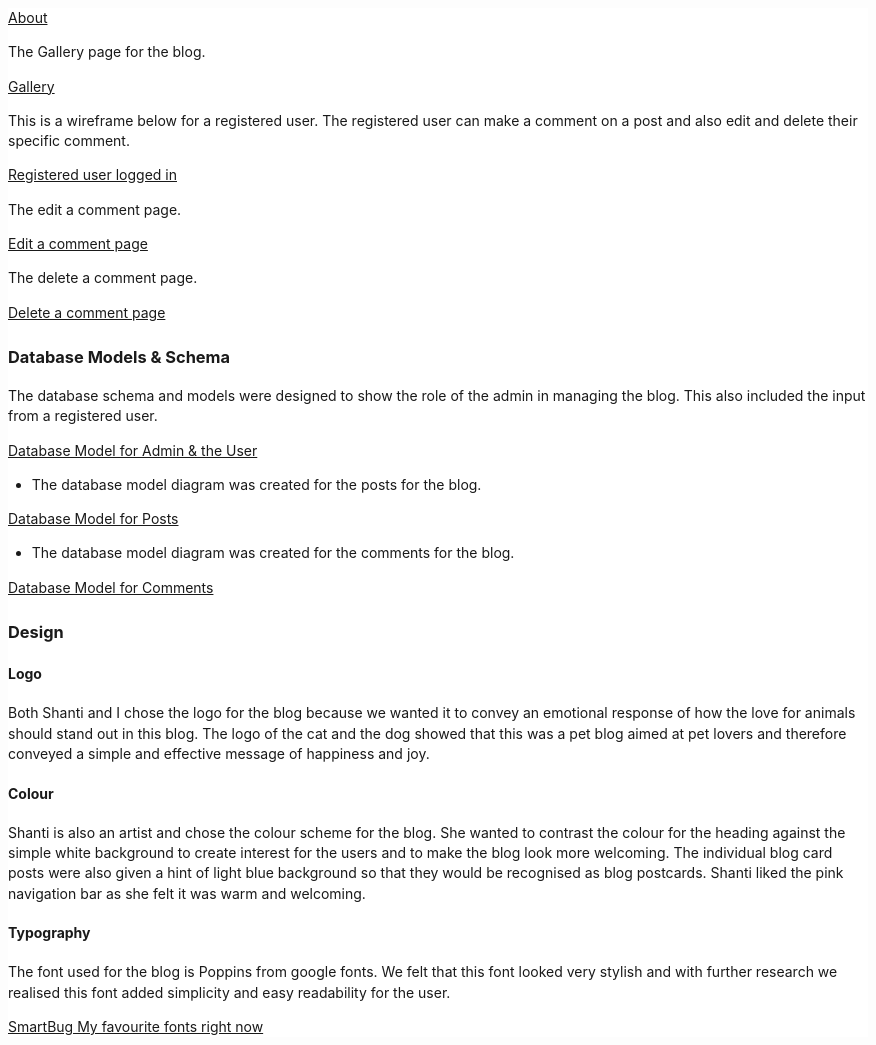 [About](wireframes/about.png)

The Gallery page for the blog.

[Gallery](wireframes/gallery.png)

This is a wireframe below for a registered user. The registered user can make a comment on a post and also edit and delete their specific comment.

[Registered user logged in](wireframes/loggedin.png)

The edit a comment page.

[Edit a comment page](wireframes/edit.png)

The delete a comment page.

[Delete a comment page](wireframes/delete.png)


### Database Models & Schema

The database schema and models were designed to show the role of the admin in managing the blog.  This also included the input from a registered user.

[Database Model for Admin & the User](wireframes/datamod1.png)


- The database model diagram was created for the posts for the blog.

[Database Model for Posts](wireframes/dm1a.jpg)

- The database model diagram was created for the comments for the blog.

[Database Model for Comments](wireframes/dabacomments2a.jpg)


### Design

#### Logo

Both Shanti and I chose the logo for the blog because we wanted it to convey an emotional response of how the love for animals should stand out in this blog.  The logo of the cat and the dog showed that this was a pet blog aimed at pet lovers and therefore conveyed a simple and effective message of happiness and joy.

#### Colour 
Shanti is also an artist and chose the colour scheme for the blog.  She wanted to contrast the colour for the heading against the simple white background to create interest for the users and to make the blog look more welcoming. The individual blog card posts were also given a hint of light blue background so that they would be recognised as blog postcards.  Shanti liked the pink navigation bar as she felt it was warm and welcoming.

#### Typography
The font used for the blog is Poppins from google fonts.  We felt that this font looked very stylish and with further research we realised this font added simplicity and easy readability for the user. 

[SmartBug My favourite fonts right now](https://www.smartbugmedia.com/blog/design-trends-fonts#:~:text=Poppins%20is%20geometric%20in%20style,to%20improve%20readability%20and%20style.)
